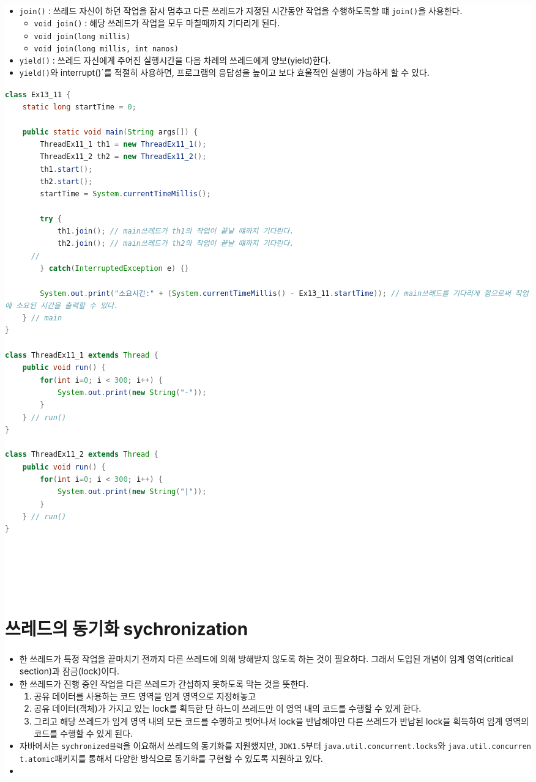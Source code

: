 - `join()` : 쓰레드 자신이 하던 작업을 잠시 멈추고 다른 쓰레드가 지정된 시간동안 작업을 수행하도록할 떄 `join()`을 사용한다.
  - `void join()` : 해당 쓰레드가 작업을 모두 마칠때까지 기다리게 된다.
  - `void join(long millis)`
  - `void join(long millis, int nanos)`
- `yield()` : 쓰레드 자신에게 주어진 실행시간을 다음 차례의 쓰레드에게 양보(yield)한다.
- `yield()`와 interrupt()`를 적절히 사용하면, 프로그램의 응답성을 높이고 보다 효울적인 실행이 가능하게 할 수 있다.

```java
class Ex13_11 {
	static long startTime = 0;

	public static void main(String args[]) {
		ThreadEx11_1 th1 = new ThreadEx11_1();
		ThreadEx11_2 th2 = new ThreadEx11_2();
		th1.start();
		th2.start();
		startTime = System.currentTimeMillis();

		try {
			th1.join();	// main쓰레드가 th1의 작업이 끝날 떄까지 기다린다.
			th2.join();	// main쓰레드가 th2의 작업이 끝날 떄까지 기다린다.
      //
		} catch(InterruptedException e) {}

		System.out.print("소요시간:" + (System.currentTimeMillis() - Ex13_11.startTime)); // main쓰레드를 기다리게 함으로써 작업에 소요된 시간을 출력할 수 있다.
	} // main
}

class ThreadEx11_1 extends Thread {
	public void run() {
		for(int i=0; i < 300; i++) {
			System.out.print(new String("-"));
		}
	} // run()
}

class ThreadEx11_2 extends Thread {
	public void run() {
		for(int i=0; i < 300; i++) {
			System.out.print(new String("|"));
		}
	} // run()
}
```

<br><br>
<br><br>

# 쓰레드의 동기화 sychronization

- 한 쓰레드가 특정 작업을 끝마치기 전까지 다른 쓰레드에 의해 방해받지 않도록 하는 것이 필요하다. 그래서 도입된 개념이 임계 영역(critical section)과 잠금(lock)이다.
- 한 쓰레드가 진행 중인 작업을 다른 쓰레드가 간섭하지 못하도록 막는 것을 뜻한다.
  1. 공유 데이터를 사용하는 코드 영역을 임계 영역으로 지정해놓고
  2. 공유 데이터(객체)가 가지고 있는 lock를 획득한 단 하느이 쓰레드만 이 영역 내의 코드를 수행할 수 있게 한다.
  3. 그리고 해당 쓰레드가 임계 영역 내의 모든 코드를 수행하고 벗어나서 lock을 반납해야만 다른 쓰레드가 반납된 lock을 획득하여 임계 영역의 코드를 수행할 수 있게 된다.
- 자바에서는 `sychronized블럭`을 이요해서 쓰레드의 동기화를 지원했지만, `JDK1.5`부터 `java.util.concurrent.locks`와 `java.util.concurrent.atomic`패키지를 통해서 다양한 방식으로 동기화를 구현할 수 있도록 지원하고 있다.
-
